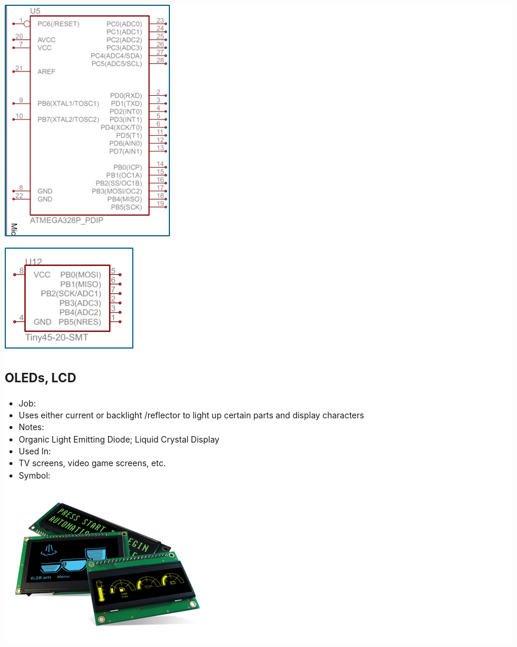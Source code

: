 ![](img0022.png)

![](img0023.png)

## OLEDs, LCD

* Job:
* Uses either current or backlight /reflector to light up certain parts and display characters
* Notes:
* Organic Light Emitting Diode; Liquid Crystal Display
* Used In:
* TV screens, video game screens, etc.
* Symbol:

![](img0024.png)
